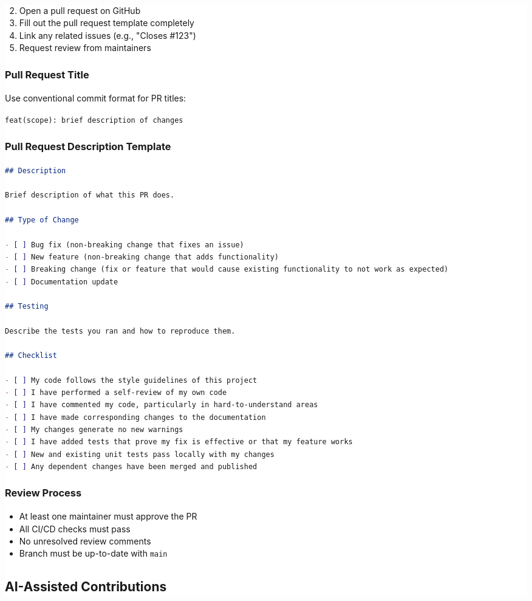 2. Open a pull request on GitHub
3. Fill out the pull request template completely
4. Link any related issues (e.g., "Closes #123")
5. Request review from maintainers

### Pull Request Title

Use conventional commit format for PR titles:

```
feat(scope): brief description of changes
```

### Pull Request Description Template

```markdown
## Description

Brief description of what this PR does.

## Type of Change

- [ ] Bug fix (non-breaking change that fixes an issue)
- [ ] New feature (non-breaking change that adds functionality)
- [ ] Breaking change (fix or feature that would cause existing functionality to not work as expected)
- [ ] Documentation update

## Testing

Describe the tests you ran and how to reproduce them.

## Checklist

- [ ] My code follows the style guidelines of this project
- [ ] I have performed a self-review of my own code
- [ ] I have commented my code, particularly in hard-to-understand areas
- [ ] I have made corresponding changes to the documentation
- [ ] My changes generate no new warnings
- [ ] I have added tests that prove my fix is effective or that my feature works
- [ ] New and existing unit tests pass locally with my changes
- [ ] Any dependent changes have been merged and published
```

### Review Process

- At least one maintainer must approve the PR
- All CI/CD checks must pass
- No unresolved review comments
- Branch must be up-to-date with `main`

## AI-Assisted Contributions
